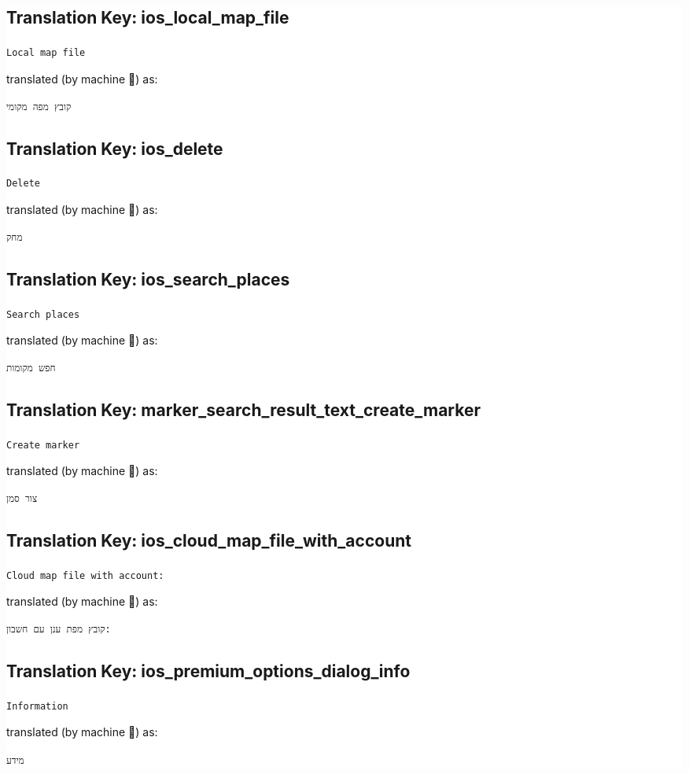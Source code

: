 
## Translation Key: ios_local_map_file
```
Local map file
```
translated (by machine 🤖) as:
```
קובץ מפה מקומי
```


## Translation Key: ios_delete
```
Delete
```
translated (by machine 🤖) as:
```
מחק
```


## Translation Key: ios_search_places
```
Search places
```
translated (by machine 🤖) as:
```
חפש מקומות
```


## Translation Key: marker_search_result_text_create_marker
```
Create marker
```
translated (by machine 🤖) as:
```
צור סמן
```


## Translation Key: ios_cloud_map_file_with_account
```
Cloud map file with account:
```
translated (by machine 🤖) as:
```
קובץ מפת ענן עם חשבון:
```


## Translation Key: ios_premium_options_dialog_info
```
Information
```
translated (by machine 🤖) as:
```
מידע
```
